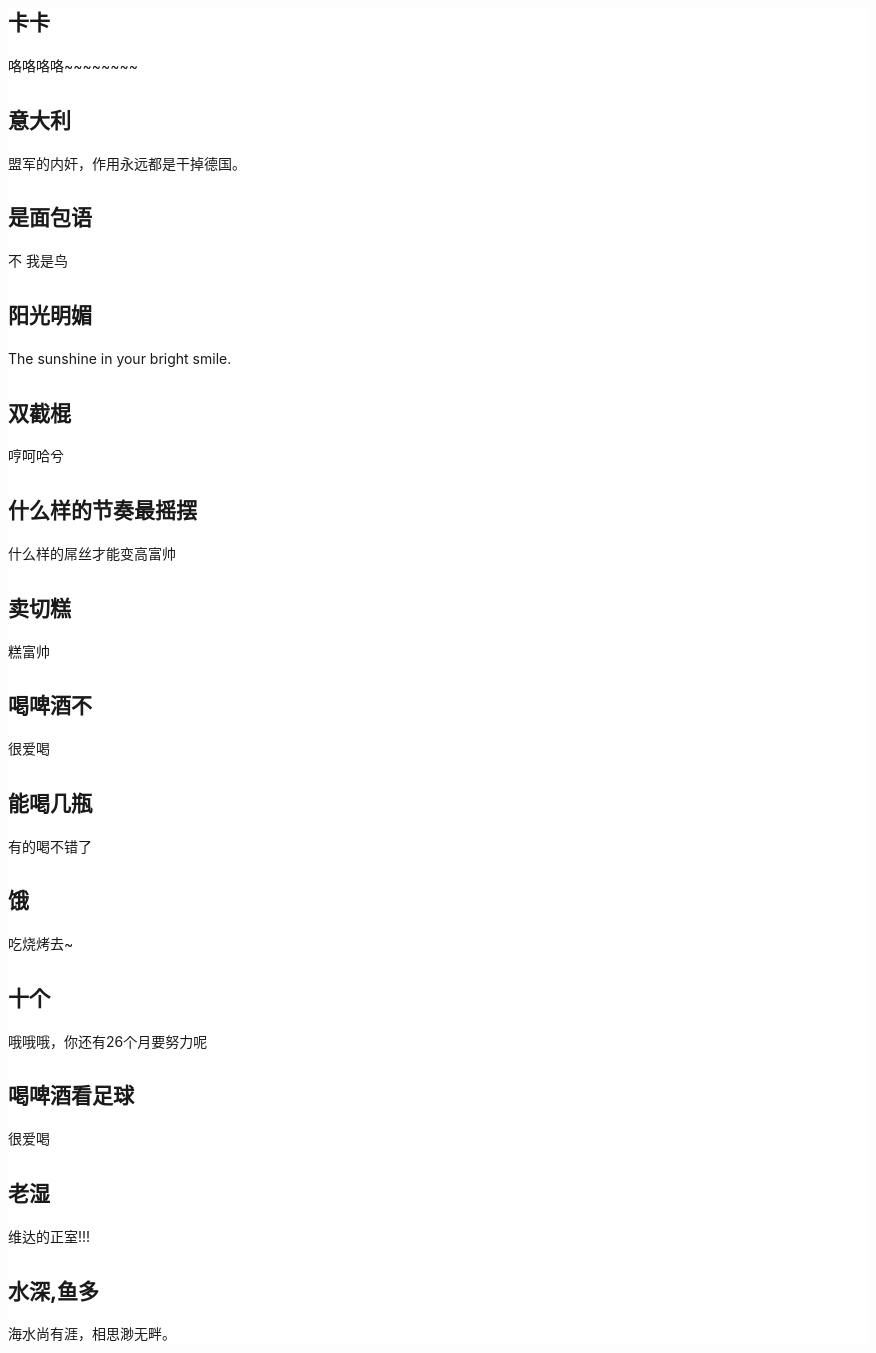 ## 卡卡
咯咯咯咯~~~~~~~~

## 意大利
盟军的内奸，作用永远都是干掉德国。

## 是面包语
不 我是鸟

## 阳光明媚
The sunshine in your bright smile.

## 双截棍
哼呵哈兮

## 什么样的节奏最摇摆
什么样的屌丝才能变高富帅

## 卖切糕
糕富帅

## 喝啤酒不
很爱喝

## 能喝几瓶
有的喝不错了

## 饿
吃烧烤去~

## 十个
哦哦哦，你还有26个月要努力呢

## 喝啤酒看足球
很爱喝

## 老湿
维达的正室!!!

## 水深,鱼多
海水尚有涯，相思渺无畔。
